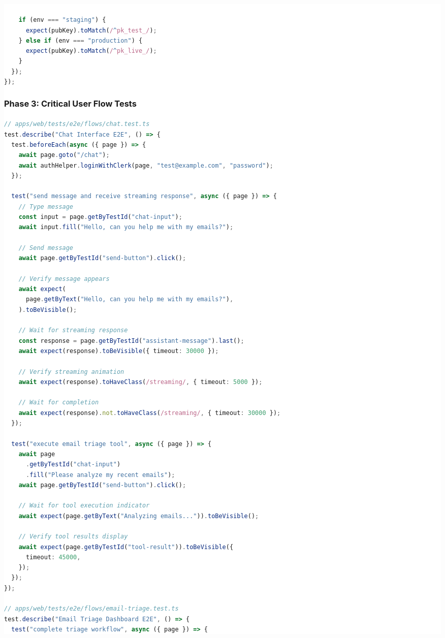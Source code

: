 ```typescript

    if (env === "staging") {
      expect(pubKey).toMatch(/^pk_test_/);
    } else if (env === "production") {
      expect(pubKey).toMatch(/^pk_live_/);
    }
  });
});
```

### Phase 3: Critical User Flow Tests

```typescript
// apps/web/tests/e2e/flows/chat.test.ts
test.describe("Chat Interface E2E", () => {
  test.beforeEach(async ({ page }) => {
    await page.goto("/chat");
    await authHelper.loginWithClerk(page, "test@example.com", "password");
  });

  test("send message and receive streaming response", async ({ page }) => {
    // Type message
    const input = page.getByTestId("chat-input");
    await input.fill("Hello, can you help me with my emails?");

    // Send message
    await page.getByTestId("send-button").click();

    // Verify message appears
    await expect(
      page.getByText("Hello, can you help me with my emails?"),
    ).toBeVisible();

    // Wait for streaming response
    const response = page.getByTestId("assistant-message").last();
    await expect(response).toBeVisible({ timeout: 30000 });

    // Verify streaming animation
    await expect(response).toHaveClass(/streaming/, { timeout: 5000 });

    // Wait for completion
    await expect(response).not.toHaveClass(/streaming/, { timeout: 30000 });
  });

  test("execute email triage tool", async ({ page }) => {
    await page
      .getByTestId("chat-input")
      .fill("Please analyze my recent emails");
    await page.getByTestId("send-button").click();

    // Wait for tool execution indicator
    await expect(page.getByText("Analyzing emails...")).toBeVisible();

    // Verify tool results display
    await expect(page.getByTestId("tool-result")).toBeVisible({
      timeout: 45000,
    });
  });
});

// apps/web/tests/e2e/flows/email-triage.test.ts
test.describe("Email Triage Dashboard E2E", () => {
  test("complete triage workflow", async ({ page }) => {
```